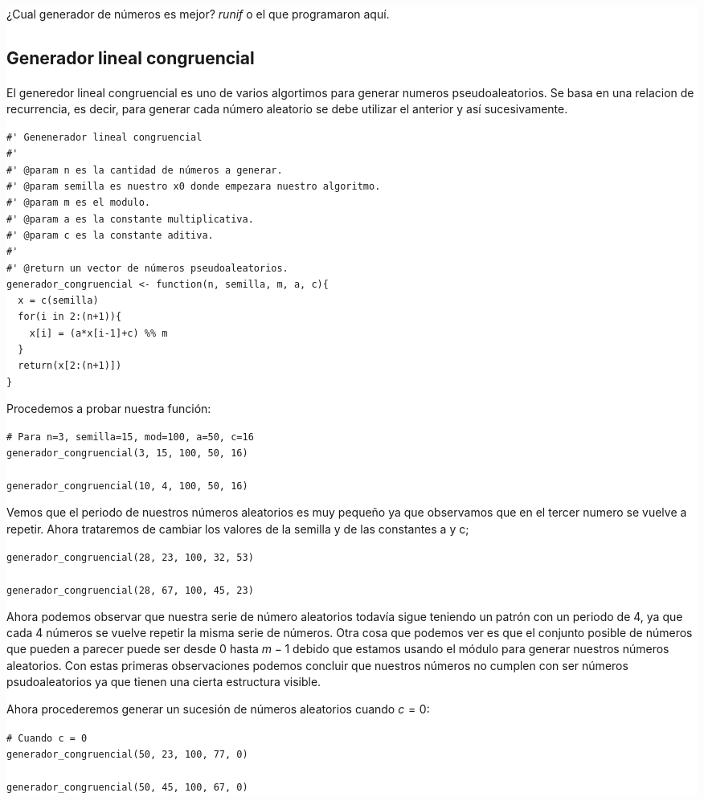 

¿Cual generador de números es mejor? _runif_ o el que  programaron aquí. 

## Generador lineal congruencial
El generedor lineal congruencial es uno de varios algortimos para generar numeros pseudoaleatorios. Se basa en una relacion de recurrencia, es decir, para generar cada número aleatorio se debe utilizar el anterior y así sucesivamente.

```{R}
#' Genenerador lineal congruencial
#'
#' @param n es la cantidad de números a generar.
#' @param semilla es nuestro x0 donde empezara nuestro algoritmo.
#' @param m es el modulo.
#' @param a es la constante multiplicativa.
#' @param c es la constante aditiva.
#'
#' @return un vector de números pseudoaleatorios.
generador_congruencial <- function(n, semilla, m, a, c){
  x = c(semilla)
  for(i in 2:(n+1)){
    x[i] = (a*x[i-1]+c) %% m
  }
  return(x[2:(n+1)])
}
```

Procedemos a probar nuestra función:
```{R}
# Para n=3, semilla=15, mod=100, a=50, c=16
generador_congruencial(3, 15, 100, 50, 16)

generador_congruencial(10, 4, 100, 50, 16)
```

Vemos que el periodo de nuestros números aleatorios es muy pequeño ya que observamos que en el tercer numero se vuelve a repetir. Ahora trataremos de cambiar los valores de la semilla y de las constantes a y c;

```{R}
generador_congruencial(28, 23, 100, 32, 53)

generador_congruencial(28, 67, 100, 45, 23)
```

Ahora podemos observar que nuestra serie de número aleatorios todavía sigue teniendo un patrón con un periodo de 4, ya que cada 4 números se vuelve repetir la misma serie de números. Otra cosa que podemos ver es que el conjunto posible de números que pueden a parecer puede ser desde $0$ hasta $m-1$ debido que estamos usando el módulo para generar nuestros números aleatorios. Con estas primeras observaciones podemos concluir que nuestros números no cumplen con ser números psudoaleatorios ya que tienen una cierta estructura visible.

Ahora procederemos generar un sucesión de números aleatorios cuando $c=0$:

```{R}
# Cuando c = 0
generador_congruencial(50, 23, 100, 77, 0)

generador_congruencial(50, 45, 100, 67, 0)
```
